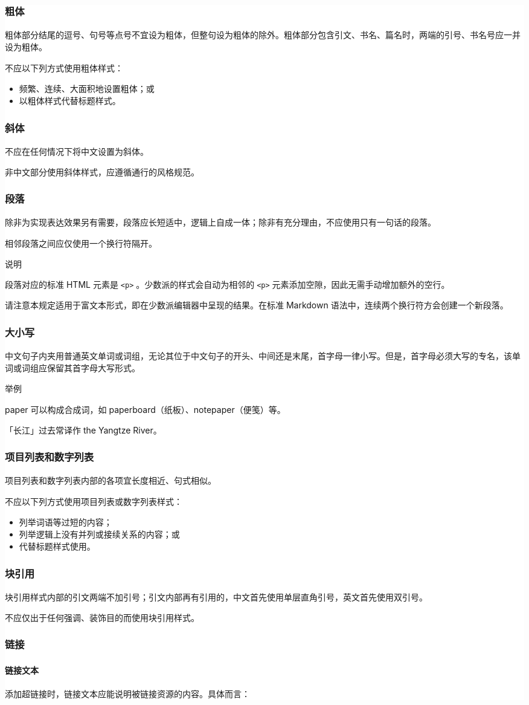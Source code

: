 ### 粗体

粗体部分结尾的逗号、句号等点号不宜设为粗体，但整句设为粗体的除外。粗体部分包含引文、书名、篇名时，两端的引号、书名号应一并设为粗体。

不应以下列方式使用粗体样式：

- 频繁、连续、大面积地设置粗体；或
- 以粗体样式代替标题样式。

### 斜体

不应在任何情况下将中文设置为斜体。

非中文部分使用斜体样式，应遵循通行的风格规范。

### 段落

除非为实现表达效果另有需要，段落应长短适中，逻辑上自成一体；除非有充分理由，不应使用只有一句话的段落。

相邻段落之间应仅使用一个换行符隔开。

说明

段落对应的标准 HTML 元素是 `<p>` 。少数派的样式会自动为相邻的 `<p>` 元素添加空隙，因此无需手动增加额外的空行。

请注意本规定适用于富文本形式，即在少数派编辑器中呈现的结果。在标准 Markdown 语法中，连续两个换行符方会创建一个新段落。

### 大小写

中文句子内夹用普通英文单词或词组，无论其位于中文句子的开头、中间还是末尾，首字母一律小写。但是，首字母必须大写的专名，该单词或词组应保留其首字母大写形式。

举例

paper 可以构成合成词，如 paperboard（纸板）、notepaper（便笺）等。

「长江」过去常译作 the Yangtze River。

### 项目列表和数字列表

项目列表和数字列表内部的各项宜长度相近、句式相似。

不应以下列方式使用项目列表或数字列表样式：

- 列举词语等过短的内容；
- 列举逻辑上没有并列或接续关系的内容；或
- 代替标题样式使用。

### 块引用

块引用样式内部的引文两端不加引号；引文内部再有引用的，中文首先使用单层直角引号，英文首先使用双引号。

不应仅出于任何强调、装饰目的而使用块引用样式。

### 链接

#### 链接文本

添加超链接时，链接文本应能说明被链接资源的内容。具体而言：
